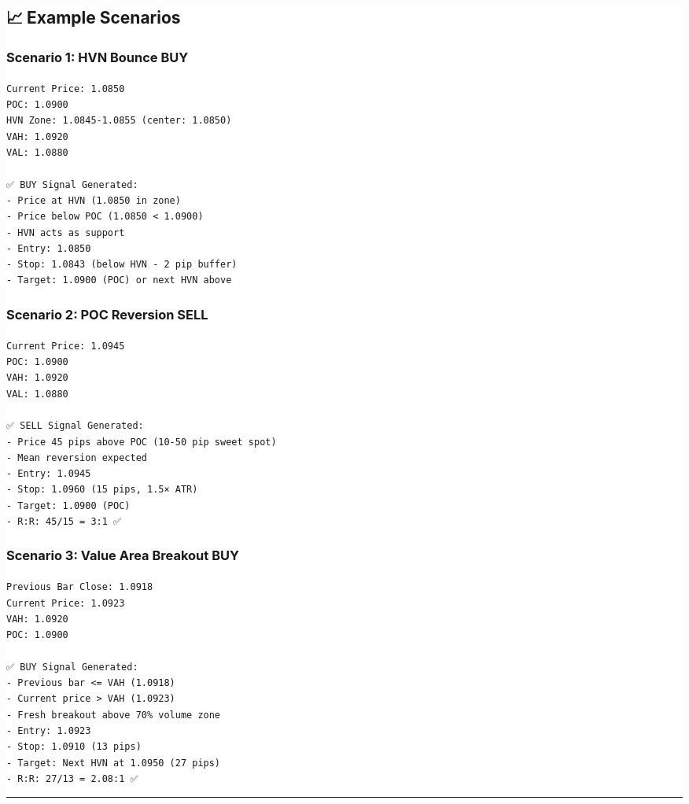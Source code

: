 
## 📈 Example Scenarios

### **Scenario 1: HVN Bounce BUY**
```
Current Price: 1.0850
POC: 1.0900
HVN Zone: 1.0845-1.0855 (center: 1.0850)
VAH: 1.0920
VAL: 1.0880

✅ BUY Signal Generated:
- Price at HVN (1.0850 in zone)
- Price below POC (1.0850 < 1.0900)
- HVN acts as support
- Entry: 1.0850
- Stop: 1.0843 (below HVN - 2 pip buffer)
- Target: 1.0900 (POC) or next HVN above
```

### **Scenario 2: POC Reversion SELL**
```
Current Price: 1.0945
POC: 1.0900
VAH: 1.0920
VAL: 1.0880

✅ SELL Signal Generated:
- Price 45 pips above POC (10-50 pip sweet spot)
- Mean reversion expected
- Entry: 1.0945
- Stop: 1.0960 (15 pips, 1.5× ATR)
- Target: 1.0900 (POC)
- R:R: 45/15 = 3:1 ✅
```

### **Scenario 3: Value Area Breakout BUY**
```
Previous Bar Close: 1.0918
Current Price: 1.0923
VAH: 1.0920
POC: 1.0900

✅ BUY Signal Generated:
- Previous bar <= VAH (1.0918)
- Current price > VAH (1.0923)
- Fresh breakout above 70% volume zone
- Entry: 1.0923
- Stop: 1.0910 (13 pips)
- Target: Next HVN at 1.0950 (27 pips)
- R:R: 27/13 = 2.08:1 ✅
```

---